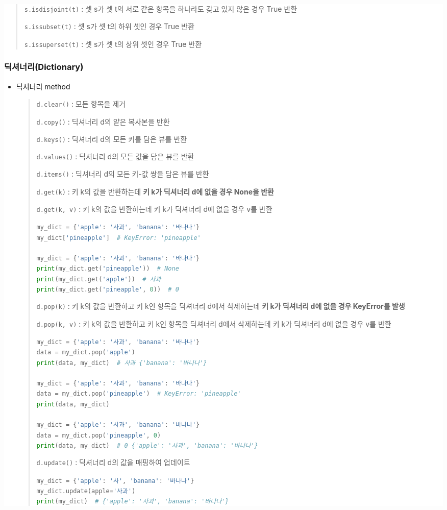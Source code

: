   > 
  > `s.isdisjoint(t)` : 셋 s가 셋 t의 서로 같은 항목을 하나라도 갖고 있지 않은 경우 True 반환
  > 
  > `s.issubset(t)` : 셋 s가 셋 t의 하위 셋인 경우 True 반환
  > 
  > `s.issuperset(t)` : 셋 s가 셋 t의 상위 셋인 경우 True 반환

### 딕셔너리(Dictionary)

- 딕셔너리 method
  
  > `d.clear()` : 모든 항목을 제거
  > 
  > `d.copy()` : 딕셔너리 d의 얕은 복사본을 반환
  > 
  > `d.keys()` : 딕셔너리 d의 모든 키를 담은 뷰를 반환
  > 
  > `d.values()` : 딕셔너리 d의 모든 값을 담은 뷰를 반환
  > 
  > `d.items()` : 딕셔너리 d의 모든 키-값 쌍을 담은 뷰를 반환
  > 
  > `d.get(k)` : 키 k의 값을 반환하는데 **키 k가 딕셔너리 d에 없을 경우 None을 반환**
  > 
  > `d.get(k, v)` : 키 k의 값을 반환하는데 키 k가 딕셔너리 d에 없을 경우 v를 반환
  > 
  > ```python
  > my_dict = {'apple': '사과', 'banana': '바나나'}
  > my_dict['pineapple']  # KeyError: 'pineapple'
  > 
  > my_dict = {'apple': '사과', 'banana': '바나나'}
  > print(my_dict.get('pineapple'))  # None
  > print(my_dict.get('apple'))  # 사과
  > print(my_dict.get('pineapple', 0))  # 0
  > ```
  > 
  > `d.pop(k)` : 키 k의 값을 반환하고 키 k인 항목을 딕셔너리 d에서 삭제하는데 **키 k가 딕셔너리 d에 없을 경우 KeyError를 발생**
  > 
  > `d.pop(k, v)` : 키 k의 값을 반환하고 키 k인 항목을 딕셔너리 d에서 삭제하는데 키 k가 딕셔너리 d에 없을 경우 v를 반환
  > 
  > ```python
  > my_dict = {'apple': '사과', 'banana': '바나나'}
  > data = my_dict.pop('apple')
  > print(data, my_dict)  # 사과 {'banana': '바나나'}
  > 
  > my_dict = {'apple': '사과', 'banana': '바나나'}
  > data = my_dict.pop('pineapple')  # KeyError: 'pineapple'
  > print(data, my_dict)
  > 
  > my_dict = {'apple': '사과', 'banana': '바나나'}
  > data = my_dict.pop('pineapple', 0)
  > print(data, my_dict)  # 0 {'apple': '사과', 'banana': '바나나'}
  > ```
  > 
  > `d.update()` : 딕셔너리 d의 값을 매핑하여 업데이트
  > 
  > ```python
  > my_dict = {'apple': '사', 'banana': '바나나'}
  > my_dict.update(apple='사과')
  > print(my_dict)  # {'apple': '사과', 'banana': '바나나'}
  > ```
